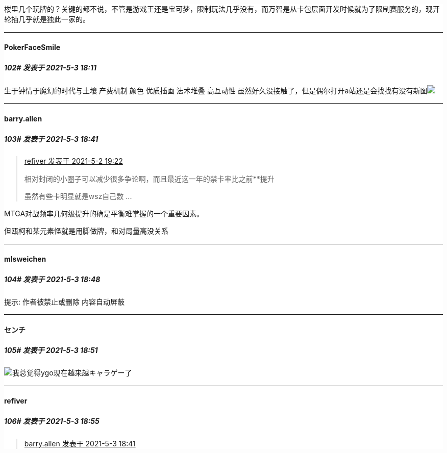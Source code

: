 
楼里几个玩牌的？关键的都不说，不管是游戏王还是宝可梦，限制玩法几乎没有，而万智是从卡包层面开发时候就为了限制赛服务的，现开轮抽几乎就是独此一家的。


*****

####  PokerFaceSmile  
##### 102#       发表于 2021-5-3 18:11


生于钟情于魔幻的时代与土壤 产费机制 颜色 优质插画 法术堆叠 高互动性
虽然好久没接触了，但是偶尔打开a站还是会找找有没有新图<img src="https://static.saraba1st.com/image/smiley/face2017/033.png" referrerpolicy="no-referrer">


*****

####  barry.allen  
##### 103#       发表于 2021-5-3 18:41


<blockquote><a href="httphttps://bbs.saraba1st.com/2b/forum.php?mod=redirect&amp;goto=findpost&amp;pid=51128580&amp;ptid=2002040" target="_blank">refiver 发表于 2021-5-2 19:22</a>

相对封闭的小圈子可以减少很多争论啊，而且最近这一年的禁卡率比之前**提升


虽然有些卡明显就是wsz自己数 ...</blockquote>
MTGA对战频率几何级提升的确是平衡难掌握的一个重要因素。


但瓯柯和某元素怪就是用脚做牌，和对局量高没关系


*****

####  mlsweichen  
##### 104#       发表于 2021-5-3 18:48

提示: 作者被禁止或删除 内容自动屏蔽


*****

####  センチ  
##### 105#       发表于 2021-5-3 18:51


<img src="https://static.saraba1st.com/image/smiley/face2017/037.png" referrerpolicy="no-referrer">我总觉得ygo现在越来越キャラゲー了


*****

####  refiver  
##### 106#       发表于 2021-5-3 18:55


<blockquote><a href="httphttps://bbs.saraba1st.com/2b/forum.php?mod=redirect&amp;goto=findpost&amp;pid=51136008&amp;ptid=2002040" target="_blank">barry.allen 发表于 2021-5-3 18:41</a>
